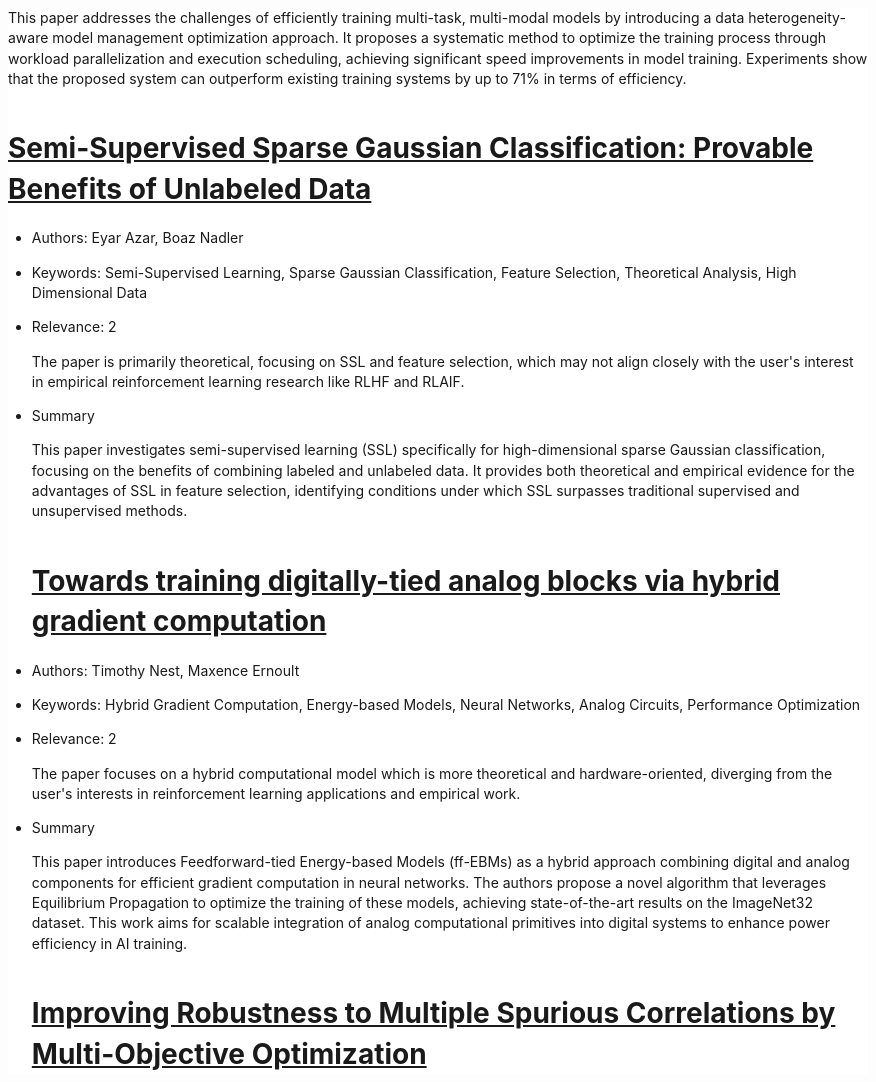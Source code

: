   This paper addresses the challenges of efficiently training multi-task, multi-modal models by introducing a data heterogeneity-aware model management optimization approach. It proposes a systematic method to optimize the training process through workload parallelization and execution scheduling, achieving significant speed improvements in model training. Experiments show that the proposed system can outperform existing training systems by up to 71% in terms of efficiency.  
  
  # [Semi-Supervised Sparse Gaussian Classification: Provable Benefits of   Unlabeled Data](http://arxiv.org/abs/2409.03335v1)

- Authors: Eyar Azar, Boaz Nadler

- Keywords: Semi-Supervised Learning, Sparse Gaussian Classification, Feature Selection, Theoretical Analysis, High Dimensional Data

- Relevance: 2
  
  The paper is primarily theoretical, focusing on SSL and feature selection, which may not align closely with the user's interest in empirical reinforcement learning research like RLHF and RLAIF.

- Summary
  
  This paper investigates semi-supervised learning (SSL) specifically for high-dimensional sparse Gaussian classification, focusing on the benefits of combining labeled and unlabeled data. It provides both theoretical and empirical evidence for the advantages of SSL in feature selection, identifying conditions under which SSL surpasses traditional supervised and unsupervised methods.  
  
  # [Towards training digitally-tied analog blocks via hybrid gradient   computation](http://arxiv.org/abs/2409.03306v1)

- Authors: Timothy Nest, Maxence Ernoult

- Keywords: Hybrid Gradient Computation, Energy-based Models, Neural Networks, Analog Circuits, Performance Optimization

- Relevance: 2
  
  The paper focuses on a hybrid computational model which is more theoretical and hardware-oriented, diverging from the user's interests in reinforcement learning applications and empirical work.

- Summary
  
  This paper introduces Feedforward-tied Energy-based Models (ff-EBMs) as a hybrid approach combining digital and analog components for efficient gradient computation in neural networks. The authors propose a novel algorithm that leverages Equilibrium Propagation to optimize the training of these models, achieving state-of-the-art results on the ImageNet32 dataset. This work aims for scalable integration of analog computational primitives into digital systems to enhance power efficiency in AI training.  
  
  # [Improving Robustness to Multiple Spurious Correlations by   Multi-Objective Optimization](http://arxiv.org/abs/2409.03303v1)
